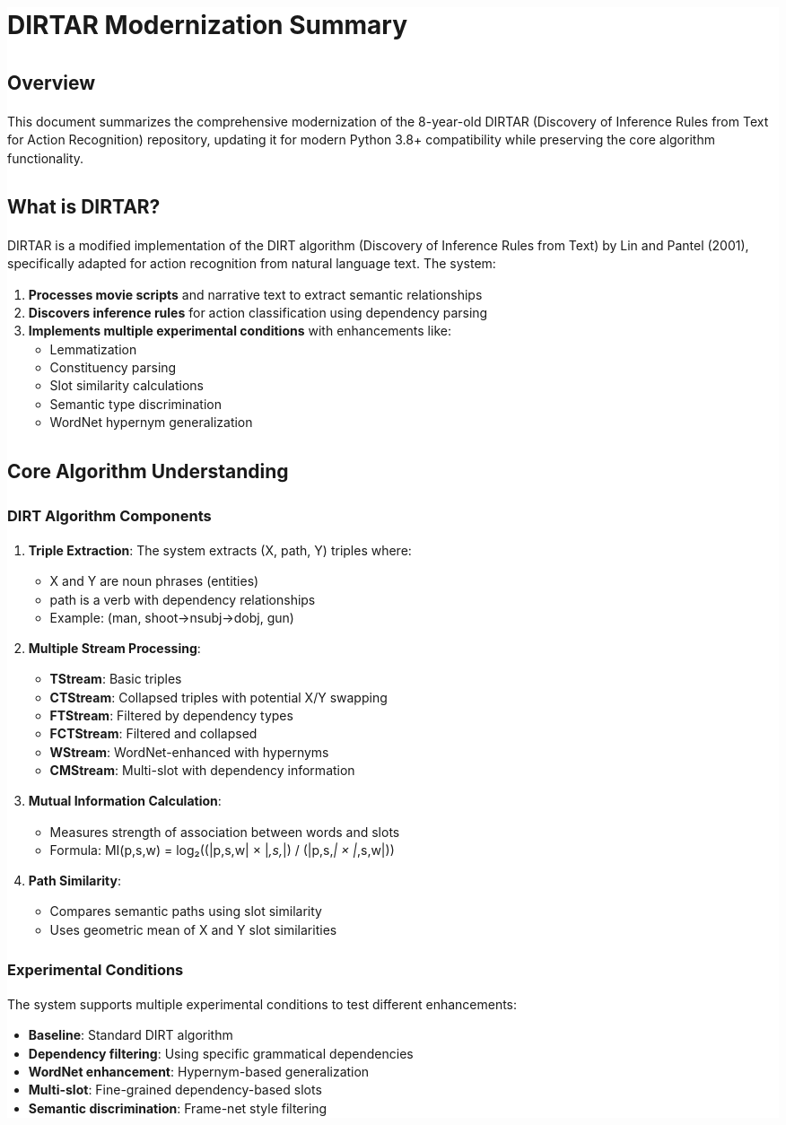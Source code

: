 # DIRTAR Modernization Summary

## Overview

This document summarizes the comprehensive modernization of the 8-year-old DIRTAR (Discovery of Inference Rules from Text for Action Recognition) repository, updating it for modern Python 3.8+ compatibility while preserving the core algorithm functionality.

## What is DIRTAR?

DIRTAR is a modified implementation of the DIRT algorithm (Discovery of Inference Rules from Text) by Lin and Pantel (2001), specifically adapted for action recognition from natural language text. The system:

1. **Processes movie scripts** and narrative text to extract semantic relationships
2. **Discovers inference rules** for action classification using dependency parsing
3. **Implements multiple experimental conditions** with enhancements like:
   - Lemmatization
   - Constituency parsing
   - Slot similarity calculations
   - Semantic type discrimination
   - WordNet hypernym generalization

## Core Algorithm Understanding

### DIRT Algorithm Components

1. **Triple Extraction**: The system extracts (X, path, Y) triples where:
   - X and Y are noun phrases (entities)
   - path is a verb with dependency relationships
   - Example: (man, shoot→nsubj→dobj, gun)

2. **Multiple Stream Processing**:
   - **TStream**: Basic triples
   - **CTStream**: Collapsed triples with potential X/Y swapping
   - **FTStream**: Filtered by dependency types
   - **FCTStream**: Filtered and collapsed
   - **WStream**: WordNet-enhanced with hypernyms
   - **CMStream**: Multi-slot with dependency information

3. **Mutual Information Calculation**:
   - Measures strength of association between words and slots
   - Formula: MI(p,s,w) = log₂((|p,s,w| × |*,s,*|) / (|p,s,*| × |*,s,w|))

4. **Path Similarity**:
   - Compares semantic paths using slot similarity
   - Uses geometric mean of X and Y slot similarities

### Experimental Conditions

The system supports multiple experimental conditions to test different enhancements:
- **Baseline**: Standard DIRT algorithm
- **Dependency filtering**: Using specific grammatical dependencies
- **WordNet enhancement**: Hypernym-based generalization
- **Multi-slot**: Fine-grained dependency-based slots
- **Semantic discrimination**: Frame-net style filtering
